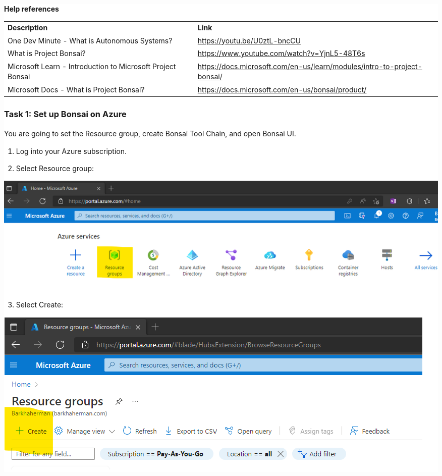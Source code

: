 **Help references**

|                                       |                                                                        |
| ------------------------------------- | ---------------------------------------------------------------------- |
| **Description**                       | **Link**                                                              |
| One Dev Minute - What is Autonomous Systems? | <https://youtu.be/U0ztL-bncCU> |
| What is Project Bonsai? | <https://www.youtube.com/watch?v=YjnL5-48T6s> |
| Microsoft Learn - Introduction to Microsoft Project Bonsai | <https://docs.microsoft.com/en-us/learn/modules/intro-to-project-bonsai/> |
| Microsoft Docs - What is Project Bonsai? | <https://docs.microsoft.com/en-us/bonsai/product/> |

### Task 1: Set up Bonsai on Azure

You are going to set the Resource group, create Bonsai Tool Chain, and open Bonsai UI.

1. Log into your Azure subscription.

2. Select Resource group:

![Select Resource Group.](media/1-1.png "Resource Group")

3. Select Create:

![Select Resource Group Create.](media/1-2.png "Resource Group - create")
